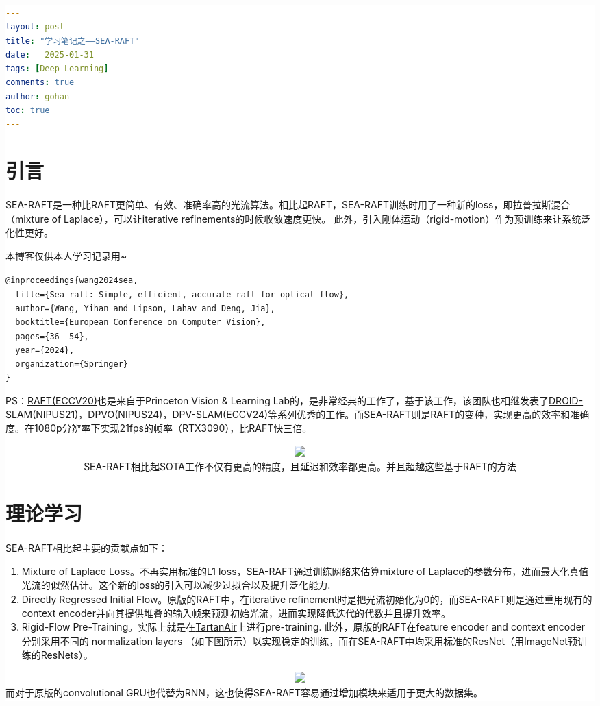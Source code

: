 ```yaml
---
layout: post
title: "学习笔记之——SEA-RAFT"
date:   2025-01-31
tags: [Deep Learning]
comments: true
author: gohan
toc: true
---
```






# 引言
SEA-RAFT是一种比RAFT更简单、有效、准确率高的光流算法。相比起RAFT，SEA-RAFT训练时用了一种新的loss，即拉普拉斯混合（mixture of Laplace），可以让iterative refinements的时候收敛速度更快。
此外，引入刚体运动（rigid-motion）作为预训练来让系统泛化性更好。

本博客仅供本人学习记录用~

~~~
@inproceedings{wang2024sea,
  title={Sea-raft: Simple, efficient, accurate raft for optical flow},
  author={Wang, Yihan and Lipson, Lahav and Deng, Jia},
  booktitle={European Conference on Computer Vision},
  pages={36--54},
  year={2024},
  organization={Springer}
}
~~~

PS：[RAFT(ECCV20)](https://arxiv.org/pdf/2003.12039)也是来自于Princeton Vision & Learning Lab的，是非常经典的工作了，基于该工作，该团队也相继发表了[DROID-SLAM(NIPUS21)](https://proceedings.neurips.cc/paper/2021/file/89fcd07f20b6785b92134bd6c1d0fa42-Paper.pdf)，[DPVO(NIPUS24)](https://proceedings.neurips.cc/paper_files/paper/2023/file/7ac484b0f1a1719ad5be9aa8c8455fbb-Paper-Conference.pdf)，[DPV-SLAM(ECCV24)](https://arxiv.org/pdf/2408.01654)等系列优秀的工作。而SEA-RAFT则是RAFT的变种，实现更高的效率和准确度。在1080p分辨率下实现21fps的帧率（RTX3090），比RAFT快三倍。

<div align="center">
  <img src="https://gohanwithchann.github.io/ubuntu_md_blog/images/微信截图_20250201121919.png" width="80%" />
<figcaption>  
SEA-RAFT相比起SOTA工作不仅有更高的精度，且延迟和效率都更高。并且超越这些基于RAFT的方法
</figcaption>
</div>


# 理论学习
SEA-RAFT相比起主要的贡献点如下：
1. Mixture of Laplace Loss。不再实用标准的L1 loss，SEA-RAFT通过训练网络来估算mixture of Laplace的参数分布，进而最大化真值光流的似然估计。这个新的loss的引入可以减少过拟合以及提升泛化能力.
2. Directly Regressed Initial Flow。原版的RAFT中，在iterative refinement时是把光流初始化为0的，而SEA-RAFT则是通过重用现有的 context encoder并向其提供堆叠的输入帧来预测初始光流，进而实现降低迭代的代数并且提升效率。
3. Rigid-Flow Pre-Training。实际上就是在[TartanAir](https://theairlab.org/tartanair-dataset/)上进行pre-training.
此外，原版的RAFT在feature encoder and context encoder分别采用不同的 normalization layers （如下图所示）以实现稳定的训练，而在SEA-RAFT中均采用标准的ResNet（用ImageNet预训练的ResNets）。
<div align="center">
  <img src="https://gohanwithchann.github.io/ubuntu_md_blog/images/微信截图_20250201123708.png" width="80%" />
<figcaption>  
</figcaption>
</div>
而对于原版的convolutional GRU也代替为RNN，这也使得SEA-RAFT容易通过增加模块来适用于更大的数据集。
